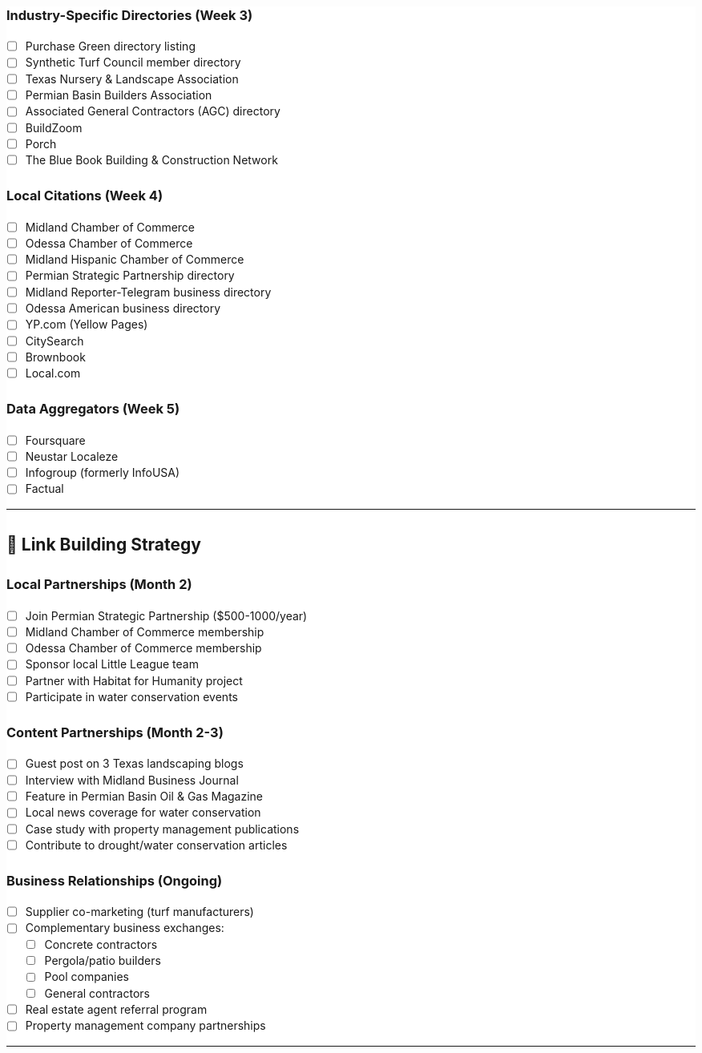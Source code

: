 ### Industry-Specific Directories (Week 3)
- [ ] Purchase Green directory listing
- [ ] Synthetic Turf Council member directory
- [ ] Texas Nursery & Landscape Association
- [ ] Permian Basin Builders Association
- [ ] Associated General Contractors (AGC) directory
- [ ] BuildZoom
- [ ] Porch
- [ ] The Blue Book Building & Construction Network

### Local Citations (Week 4)
- [ ] Midland Chamber of Commerce
- [ ] Odessa Chamber of Commerce
- [ ] Midland Hispanic Chamber of Commerce
- [ ] Permian Strategic Partnership directory
- [ ] Midland Reporter-Telegram business directory
- [ ] Odessa American business directory
- [ ] YP.com (Yellow Pages)
- [ ] CitySearch
- [ ] Brownbook
- [ ] Local.com

### Data Aggregators (Week 5)
- [ ] Foursquare
- [ ] Neustar Localeze
- [ ] Infogroup (formerly InfoUSA)
- [ ] Factual

---

## 🔗 Link Building Strategy

### Local Partnerships (Month 2)
- [ ] Join Permian Strategic Partnership ($500-1000/year)
- [ ] Midland Chamber of Commerce membership
- [ ] Odessa Chamber of Commerce membership
- [ ] Sponsor local Little League team
- [ ] Partner with Habitat for Humanity project
- [ ] Participate in water conservation events

### Content Partnerships (Month 2-3)
- [ ] Guest post on 3 Texas landscaping blogs
- [ ] Interview with Midland Business Journal
- [ ] Feature in Permian Basin Oil & Gas Magazine
- [ ] Local news coverage for water conservation
- [ ] Case study with property management publications
- [ ] Contribute to drought/water conservation articles

### Business Relationships (Ongoing)
- [ ] Supplier co-marketing (turf manufacturers)
- [ ] Complementary business exchanges:
  - [ ] Concrete contractors
  - [ ] Pergola/patio builders
  - [ ] Pool companies
  - [ ] General contractors
- [ ] Real estate agent referral program
- [ ] Property management company partnerships

---